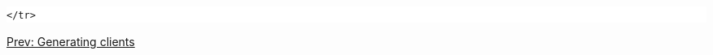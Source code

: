     </tr>    
  </tbody>
</table>

<span style="float: left">[Prev: Generating clients](generating-clients)</span>
